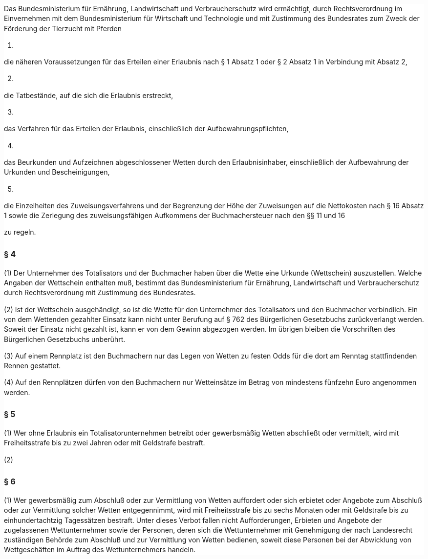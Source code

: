 Das Bundesministerium für Ernährung, Landwirtschaft und Verbraucherschutz wird ermächtigt, durch Rechtsverordnung im Einvernehmen mit dem Bundesministerium für Wirtschaft und Technologie und mit Zustimmung des Bundesrates zum Zweck der Förderung der Tierzucht mit Pferden

1.  
die näheren Voraussetzungen für das Erteilen einer Erlaubnis nach § 1 Absatz 1 oder § 2 Absatz 1 in Verbindung mit Absatz 2,

2.  
die Tatbestände, auf die sich die Erlaubnis erstreckt,

3.  
das Verfahren für das Erteilen der Erlaubnis, einschließlich der Aufbewahrungspflichten,

4.  
das Beurkunden und Aufzeichnen abgeschlossener Wetten durch den Erlaubnisinhaber, einschließlich der Aufbewahrung der Urkunden und Bescheinigungen,

5.  
die Einzelheiten des Zuweisungsverfahrens und der Begrenzung der Höhe der Zuweisungen auf die Nettokosten nach § 16 Absatz 1 sowie die Zerlegung des zuweisungsfähigen Aufkommens der Buchmachersteuer nach den §§ 11 und 16

zu regeln.

### § 4

(1) Der Unternehmer des Totalisators und der Buchmacher haben über die Wette eine Urkunde (Wettschein) auszustellen. Welche Angaben der Wettschein enthalten muß, bestimmt das Bundesministerium für Ernährung, Landwirtschaft und Verbraucherschutz durch Rechtsverordnung mit Zustimmung des Bundesrates.

(2) Ist der Wettschein ausgehändigt, so ist die Wette für den Unternehmer des Totalisators und den Buchmacher verbindlich. Ein von dem Wettenden gezahlter Einsatz kann nicht unter Berufung auf § 762 des Bürgerlichen Gesetzbuchs zurückverlangt werden. Soweit der Einsatz nicht gezahlt ist, kann er von dem Gewinn abgezogen werden. Im übrigen bleiben die Vorschriften des Bürgerlichen Gesetzbuchs unberührt.

(3) Auf einem Rennplatz ist den Buchmachern nur das Legen von Wetten zu festen Odds für die dort am Renntag stattfindenden Rennen gestattet.

(4) Auf den Rennplätzen dürfen von den Buchmachern nur Wetteinsätze im Betrag von mindestens fünfzehn Euro angenommen werden.

### § 5

(1) Wer ohne Erlaubnis ein Totalisatorunternehmen betreibt oder gewerbsmäßig Wetten abschließt oder vermittelt, wird mit Freiheitsstrafe bis zu zwei Jahren oder mit Geldstrafe bestraft.

(2)

### § 6

(1) Wer gewerbsmäßig zum Abschluß oder zur Vermittlung von Wetten auffordert oder sich erbietet oder Angebote zum Abschluß oder zur Vermittlung solcher Wetten entgegennimmt, wird mit Freiheitsstrafe bis zu sechs Monaten oder mit Geldstrafe bis zu einhundertachtzig Tagessätzen bestraft. Unter dieses Verbot fallen nicht Aufforderungen, Erbieten und Angebote der zugelassenen Wettunternehmer sowie der Personen, deren sich die Wettunternehmer mit Genehmigung der nach Landesrecht zuständigen Behörde zum Abschluß und zur Vermittlung von Wetten bedienen, soweit diese Personen bei der Abwicklung von Wettgeschäften im Auftrag des Wettunternehmers handeln.
